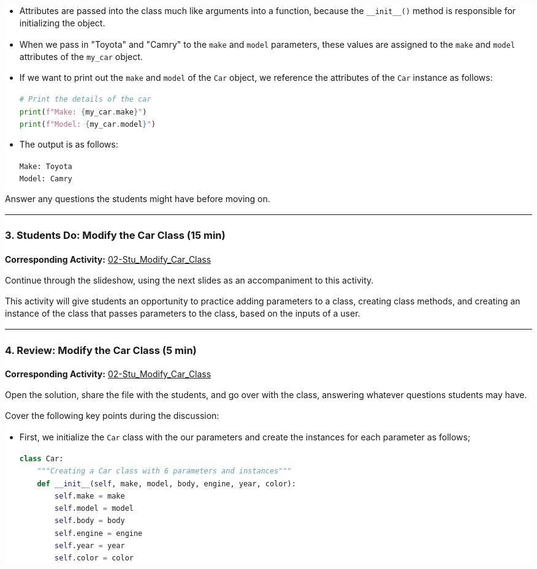 * Attributes are passed into the class much like arguments into a function, because the `__init__()` method is responsible for initializing the object.

* When we pass in "Toyota" and "Camry" to the `make` and `model` parameters, these values are assigned to the `make` and `model` attributes of the `my_car` object.

* If we want to print out the `make` and `model` of the `Car` object, we reference the attributes of the `Car` instance as follows:

    ```python
    # Print the details of the car
    print(f"Make: {my_car.make}")
    print(f"Model: {my_car.model}")
    ```
* The output is as follows:

    ```text
    Make: Toyota
    Model: Camry
    ```
Answer any questions the students might have before moving on.

---

### 3. Students Do: Modify the Car Class (15 min)

**Corresponding Activity:** [02-Stu_Modify_Car_Class](Activities/02-Stu_Modify_Car_Class/)

Continue through the slideshow, using the next slides as an accompaniment to this activity.

This activity will give students an opportunity to practice adding parameters to a class, creating class methods, and creating an instance of the class that passes parameters to the class, based on the inputs of a user.

---

### 4. Review: Modify the Car Class (5 min)

**Corresponding Activity:** [02-Stu_Modify_Car_Class](Activities/02-Stu_Modify_Car_Class/)

Open the solution, share the file with the students, and go over with the class, answering whatever questions students may have.

Cover the following key points during the discussion:

* First, we initialize the `Car` class with the our parameters and create the instances for each parameter as follows;

    ```python
    class Car:
        """Creating a Car class with 6 parameters and instances"""
        def __init__(self, make, model, body, engine, year, color):
            self.make = make
            self.model = model
            self.body = body
            self.engine = engine
            self.year = year
            self.color = color
    ```
